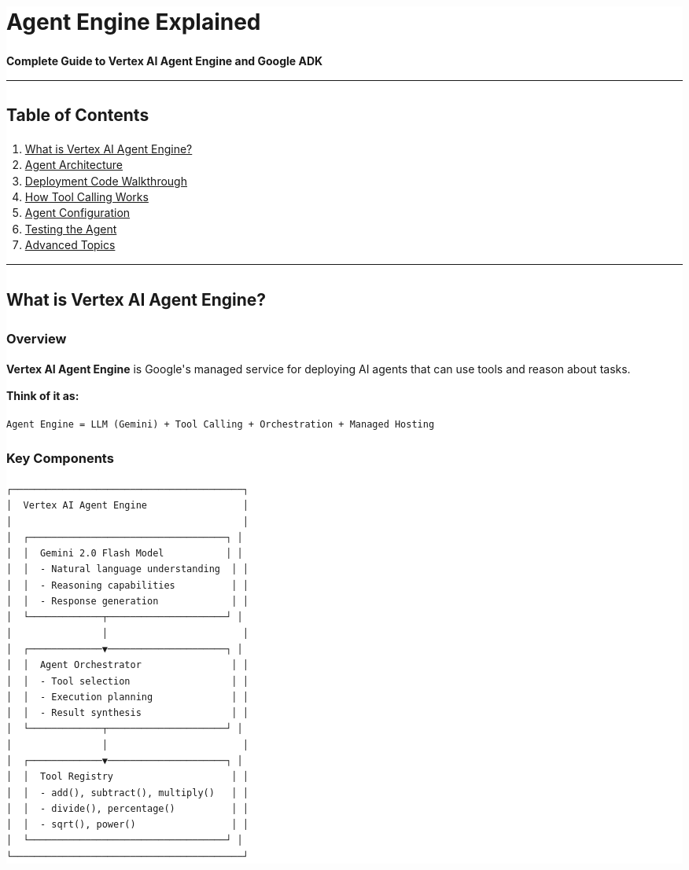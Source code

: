 # Agent Engine Explained

**Complete Guide to Vertex AI Agent Engine and Google ADK**

---

## Table of Contents

1. [What is Vertex AI Agent Engine?](#what-is-vertex-ai-agent-engine)
2. [Agent Architecture](#agent-architecture)
3. [Deployment Code Walkthrough](#deployment-code-walkthrough)
4. [How Tool Calling Works](#how-tool-calling-works)
5. [Agent Configuration](#agent-configuration)
6. [Testing the Agent](#testing-the-agent)
7. [Advanced Topics](#advanced-topics)

---

## What is Vertex AI Agent Engine?

### Overview

**Vertex AI Agent Engine** is Google's managed service for deploying AI agents that can use tools and reason about tasks.

**Think of it as:**
```
Agent Engine = LLM (Gemini) + Tool Calling + Orchestration + Managed Hosting
```

### Key Components

```
┌─────────────────────────────────────────┐
│  Vertex AI Agent Engine                 │
│                                         │
│  ┌───────────────────────────────────┐ │
│  │  Gemini 2.0 Flash Model           │ │
│  │  - Natural language understanding  │ │
│  │  - Reasoning capabilities          │ │
│  │  - Response generation             │ │
│  └─────────────┬─────────────────────┘ │
│                │                        │
│  ┌─────────────▼─────────────────────┐ │
│  │  Agent Orchestrator                │ │
│  │  - Tool selection                  │ │
│  │  - Execution planning              │ │
│  │  - Result synthesis                │ │
│  └─────────────┬─────────────────────┘ │
│                │                        │
│  ┌─────────────▼─────────────────────┐ │
│  │  Tool Registry                     │ │
│  │  - add(), subtract(), multiply()   │ │
│  │  - divide(), percentage()          │ │
│  │  - sqrt(), power()                 │ │
│  └───────────────────────────────────┘ │
└─────────────────────────────────────────┘
```
